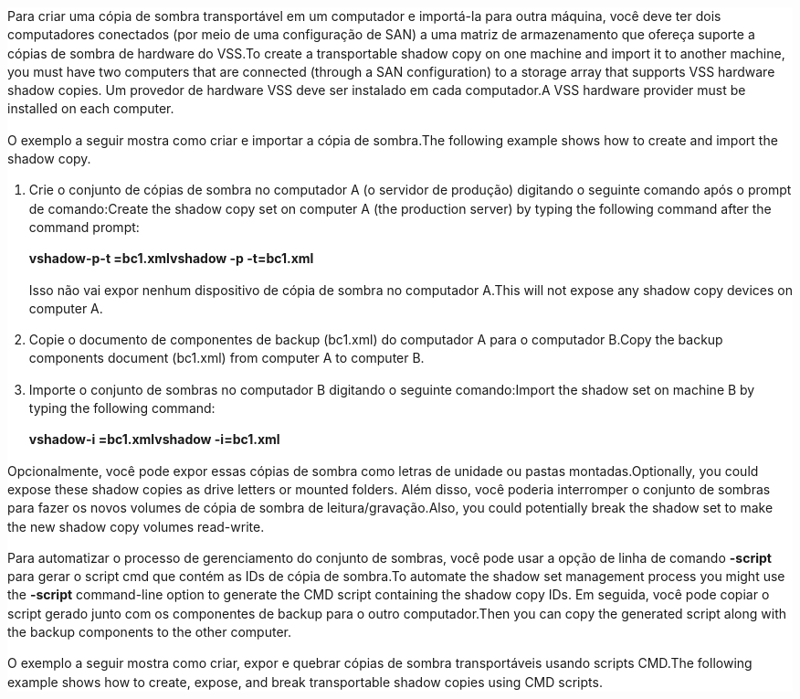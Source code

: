 <span data-ttu-id="b9e5e-153">Para criar uma cópia de sombra transportável em um computador e importá-la para outra máquina, você deve ter dois computadores conectados (por meio de uma configuração de SAN) a uma matriz de armazenamento que ofereça suporte a cópias de sombra de hardware do VSS.</span><span class="sxs-lookup"><span data-stu-id="b9e5e-153">To create a transportable shadow copy on one machine and import it to another machine, you must have two computers that are connected (through a SAN configuration) to a storage array that supports VSS hardware shadow copies.</span></span> <span data-ttu-id="b9e5e-154">Um provedor de hardware VSS deve ser instalado em cada computador.</span><span class="sxs-lookup"><span data-stu-id="b9e5e-154">A VSS hardware provider must be installed on each computer.</span></span>

<span data-ttu-id="b9e5e-155">O exemplo a seguir mostra como criar e importar a cópia de sombra.</span><span class="sxs-lookup"><span data-stu-id="b9e5e-155">The following example shows how to create and import the shadow copy.</span></span>

1.  <span data-ttu-id="b9e5e-156">Crie o conjunto de cópias de sombra no computador A (o servidor de produção) digitando o seguinte comando após o prompt de comando:</span><span class="sxs-lookup"><span data-stu-id="b9e5e-156">Create the shadow copy set on computer A (the production server) by typing the following command after the command prompt:</span></span>

    <span data-ttu-id="b9e5e-157">**vshadow-p-t =bc1.xml**</span><span class="sxs-lookup"><span data-stu-id="b9e5e-157">**vshadow -p -t=bc1.xml**</span></span>

    <span data-ttu-id="b9e5e-158">Isso não vai expor nenhum dispositivo de cópia de sombra no computador A.</span><span class="sxs-lookup"><span data-stu-id="b9e5e-158">This will not expose any shadow copy devices on computer A.</span></span>

2.  <span data-ttu-id="b9e5e-159">Copie o documento de componentes de backup (bc1.xml) do computador A para o computador B.</span><span class="sxs-lookup"><span data-stu-id="b9e5e-159">Copy the backup components document (bc1.xml) from computer A to computer B.</span></span>
3.  <span data-ttu-id="b9e5e-160">Importe o conjunto de sombras no computador B digitando o seguinte comando:</span><span class="sxs-lookup"><span data-stu-id="b9e5e-160">Import the shadow set on machine B by typing the following command:</span></span>

    <span data-ttu-id="b9e5e-161">**vshadow-i =bc1.xml**</span><span class="sxs-lookup"><span data-stu-id="b9e5e-161">**vshadow -i=bc1.xml**</span></span>

<span data-ttu-id="b9e5e-162">Opcionalmente, você pode expor essas cópias de sombra como letras de unidade ou pastas montadas.</span><span class="sxs-lookup"><span data-stu-id="b9e5e-162">Optionally, you could expose these shadow copies as drive letters or mounted folders.</span></span> <span data-ttu-id="b9e5e-163">Além disso, você poderia interromper o conjunto de sombras para fazer os novos volumes de cópia de sombra de leitura/gravação.</span><span class="sxs-lookup"><span data-stu-id="b9e5e-163">Also, you could potentially break the shadow set to make the new shadow copy volumes read-write.</span></span>

<span data-ttu-id="b9e5e-164">Para automatizar o processo de gerenciamento do conjunto de sombras, você pode usar a opção de linha de comando **-script** para gerar o script cmd que contém as IDs de cópia de sombra.</span><span class="sxs-lookup"><span data-stu-id="b9e5e-164">To automate the shadow set management process you might use the **-script** command-line option to generate the CMD script containing the shadow copy IDs.</span></span> <span data-ttu-id="b9e5e-165">Em seguida, você pode copiar o script gerado junto com os componentes de backup para o outro computador.</span><span class="sxs-lookup"><span data-stu-id="b9e5e-165">Then you can copy the generated script along with the backup components to the other computer.</span></span>

<span data-ttu-id="b9e5e-166">O exemplo a seguir mostra como criar, expor e quebrar cópias de sombra transportáveis usando scripts CMD.</span><span class="sxs-lookup"><span data-stu-id="b9e5e-166">The following example shows how to create, expose, and break transportable shadow copies using CMD scripts.</span></span>
